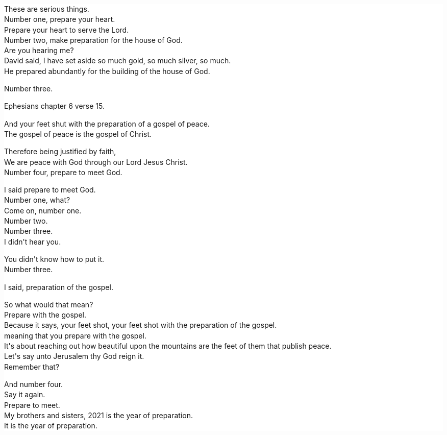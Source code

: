 
  
 These are serious things.  
Number one, prepare your heart.  
Prepare your heart to serve the Lord.  
Number two, make preparation for the house of God.  
Are you hearing me?  
 David said, I have set aside so much gold, so much silver, so much.  
He prepared abundantly for the building of the house of God.  


  
Number three.  


  
 Ephesians chapter 6 verse 15.  


  
And your feet shut with the preparation of a gospel of peace.  
The gospel of peace is the gospel of Christ.  


  
Therefore being justified by faith,  
 We are peace with God through our Lord Jesus Christ.  
Number four, prepare to meet God.  


  
I said prepare to meet God.  
Number one, what?  
Come on, number one.  
 Number two.  
Number three.  
I didn't hear you.  


  
You didn't know how to put it.  
Number three.  


  
 I said, preparation of the gospel.  


  
So what would that mean?  
Prepare with the gospel.  
Because it says, your feet shot, your feet shot with the preparation of the gospel.  
 meaning that you prepare with the gospel.  
It's about reaching out how beautiful upon the mountains are the feet of them that publish peace.  
Let's say unto Jerusalem thy God reign it.  
Remember that?  


  
And number four.  
Say it again.  
Prepare to meet.  
 My brothers and sisters, 2021 is the year of preparation.  
It is the year of preparation.  
